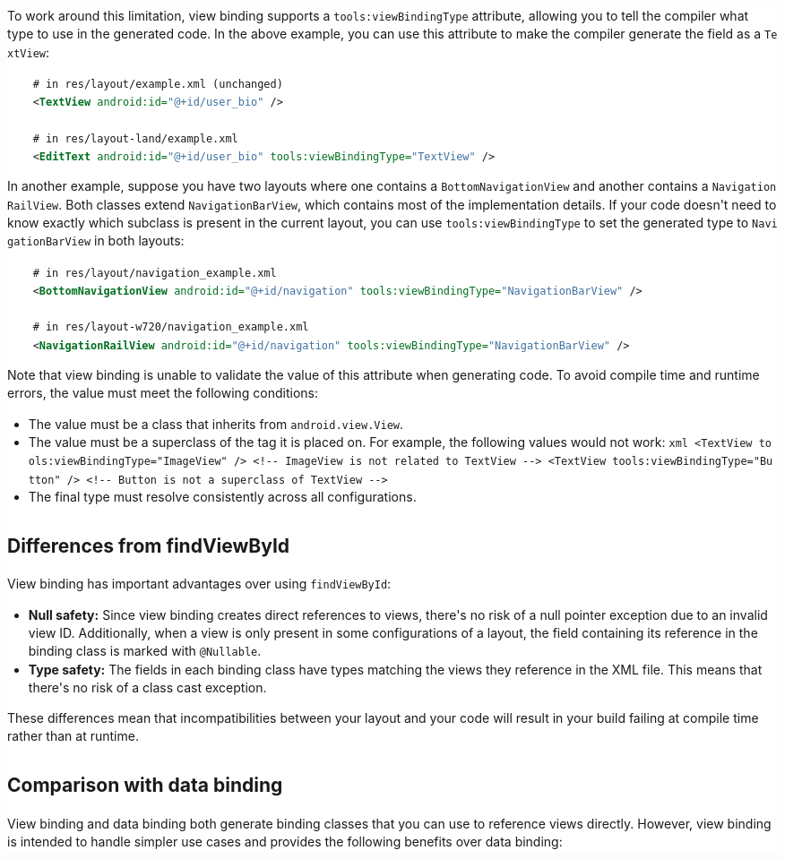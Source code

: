 To work around this limitation, view binding supports a `tools:viewBindingType` attribute, allowing you to tell the compiler what type to use in the generated code. In the above example, you can use this attribute to make the compiler generate the field as a `TextView`:

```xml
    # in res/layout/example.xml (unchanged)
    <TextView android:id="@+id/user_bio" />
    
    # in res/layout-land/example.xml
    <EditText android:id="@+id/user_bio" tools:viewBindingType="TextView" />
```

In another example, suppose you have two layouts where one contains a `BottomNavigationView` and another contains a `NavigationRailView`. Both classes extend `NavigationBarView`, which contains most of the implementation details. If your code doesn't need to know exactly which subclass is present in the current layout, you can use `tools:viewBindingType` to set the generated type to `NavigationBarView` in both layouts:

```xml
    # in res/layout/navigation_example.xml
    <BottomNavigationView android:id="@+id/navigation" tools:viewBindingType="NavigationBarView" />
    
    # in res/layout-w720/navigation_example.xml
    <NavigationRailView android:id="@+id/navigation" tools:viewBindingType="NavigationBarView" />
```

Note that view binding is unable to validate the value of this attribute when generating code. To avoid compile time and runtime errors, the value must meet the following conditions:

*   The value must be a class that inherits from `android.view.View`.
*   The value must be a superclass of the tag it is placed on. For example, the following values would not work: `xml <TextView tools:viewBindingType="ImageView" /> <!-- ImageView is not related to TextView --> <TextView tools:viewBindingType="Button" /> <!-- Button is not a superclass of TextView -->`
*   The final type must resolve consistently across all configurations.

Differences from findViewById
-----------------------------

View binding has important advantages over using `findViewById`:

*   **Null safety:** Since view binding creates direct references to views, there's no risk of a null pointer exception due to an invalid view ID. Additionally, when a view is only present in some configurations of a layout, the field containing its reference in the binding class is marked with `@Nullable`.
*   **Type safety:** The fields in each binding class have types matching the views they reference in the XML file. This means that there's no risk of a class cast exception.

These differences mean that incompatibilities between your layout and your code will result in your build failing at compile time rather than at runtime.

Comparison with data binding
----------------------------

View binding and data binding both generate binding classes that you can use to reference views directly. However, view binding is intended to handle simpler use cases and provides the following benefits over data binding:
